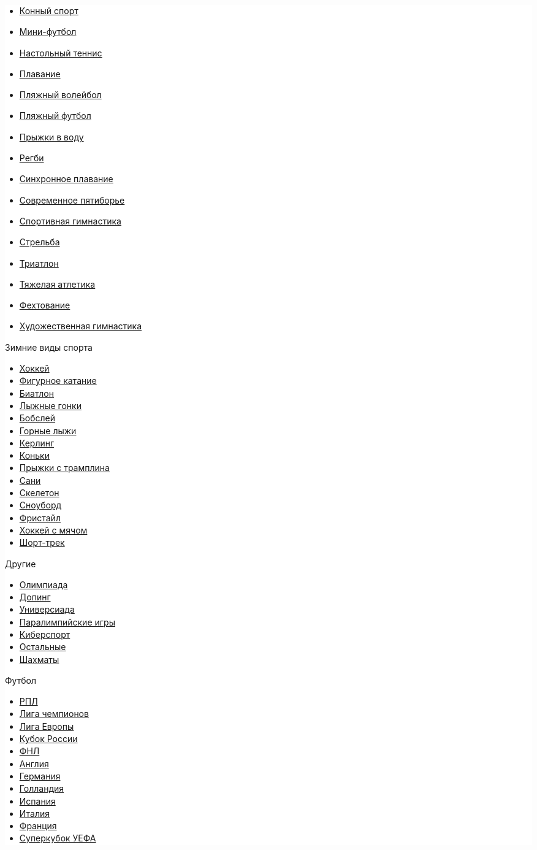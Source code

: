 * [Конный спорт](https://www.sport-express.ru/equestrian/)
* [Мини-футбол](https://www.sport-express.ru/futsal/)
* [Настольный теннис](https://www.sport-express.ru/table-tennis/)
* [Плавание](https://www.sport-express.ru/swimming/)
* [Пляжный волейбол](https://www.sport-express.ru/beach-volley/)
* [Пляжный футбол](https://www.sport-express.ru/beach-football/)
* [Прыжки в воду](https://www.sport-express.ru/diving/)
* [Регби](https://www.sport-express.ru/rugby/)
* [Синхронное плавание](https://www.sport-express.ru/synchronized-swimming/)

* [Современное пятиборье](https://www.sport-express.ru/pentathlon/)
* [Спортивная гимнастика](https://www.sport-express.ru/artistic-gymnastics/)
* [Стрельба](https://www.sport-express.ru/shooting/)
* [Триатлон](https://www.sport-express.ru/triathlon/news/)
* [Тяжелая атлетика](https://www.sport-express.ru/weightlifting/)
* [Фехтование](https://www.sport-express.ru/fencing/)
* [Художественная гимнастика](https://www.sport-express.ru/rhythmic-gymnastics/)

Зимние виды спорта

* [Хоккей](https://www.sport-express.ru/hockey/)
* [Фигурное катание](https://www.sport-express.ru/figure-skating/)
* [Биатлон](https://www.sport-express.ru/biathlon/)
* [Лыжные гонки](https://www.sport-express.ru/skiing/)
* [Бобслей](https://www.sport-express.ru/bobsleigh/)
* [Горные лыжи](https://www.sport-express.ru/alpine-skiing/)
* [Керлинг](https://www.sport-express.ru/curling/)
* [Коньки](https://www.sport-express.ru/speed-skating/)
* [Прыжки с трамплина](https://www.sport-express.ru/ski-jumping/)
* [Сани](https://www.sport-express.ru/luge/)
* [Скелетон](https://www.sport-express.ru/skeleton/)
* [Сноуборд](https://www.sport-express.ru/snowboard/)
* [Фристайл](https://www.sport-express.ru/freestyle/)
* [Хоккей с мячом](https://www.sport-express.ru/bandy/)
* [Шорт-трек](https://www.sport-express.ru/short-track/)

Другие

* [Олимпиада](https://www.sport-express.ru/olympics/)
* [Допинг](https://www.sport-express.ru/doping/)
* [Универсиада](https://www.sport-express.ru/universiade/)
* [Паралимпийские игры](https://www.sport-express.ru/paralympics/)
* [Киберспорт](https://www.sport-express.ru/cybersport/)
* [Остальные](https://www.sport-express.ru/others/)
* [Шахматы](https://www.sport-express.ru/chess/)

Футбол

* [РПЛ](https://www.sport-express.ru/football/rfpl/)
* [Лига чемпионов](https://www.sport-express.ru/football/champions-league/)
* [Лига Европы](https://www.sport-express.ru/football/europa-league/)
* [Кубок России](https://www.sport-express.ru/football/rus_cup/)
* [ФНЛ](https://www.sport-express.ru/football/rus_d1/)
* [Англия](https://www.sport-express.ru/football/england/)
* [Германия](https://www.sport-express.ru/football/germany/)
* [Голландия](https://www.sport-express.ru/football/gollandiya/)
* [Испания](https://www.sport-express.ru/football/spain/)
* [Италия](https://www.sport-express.ru/football/italy/)
* [Франция](https://www.sport-express.ru/football/france/)
* [Суперкубок УЕФА](https://www.sport-express.ru/football/uefa-supercup/)
